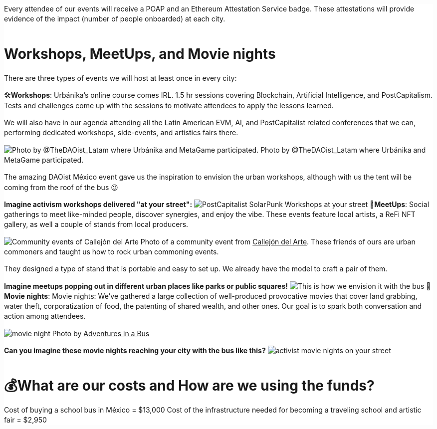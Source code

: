 
Every attendee of our events will receive a POAP and an Ethereum Attestation Service badge. These attestations will provide evidence of the impact (number of people onboarded) at each city.

# Workshops, MeetUps, and Movie nights


There are three types of events we will host at least once in every city:

🛠**Workshops**: Urbánika’s online course comes IRL. 1.5 hr sessions covering Blockchain, Artificial Intelligence, and PostCapitalism. Tests and challenges come up with the sessions to motivate attendees to apply the lessons learned.

We will also have in our agenda attending all the Latin American EVM, AI, and PostCapitalist related conferences that we can, performing dedicated workshops, side-events, and artistics fairs there.

![Photo by @TheDAOist_Latam where Urbánika and MetaGame participated.](https://bafybeignp4cqdnuwh3svk4tnc76qgj7g2rob7whbdvbdb5oitx2nfqnjke.ipfs.w3s.link/workshops%20DAOist%20style.png)
Photo by @TheDAOist_Latam where Urbánika and MetaGame participated.

The amazing DAOist México event gave us the inspiration to envision the urban workshops, although with us the tent will be coming from the roof of the bus 😉

**Imagine activism workshops delivered "at your street":**
![PostCapitalist SolarPunk Workshops at your street](https://bafybeiftixknlraza2wto4oww7btcllu47wfy2siwukdzmztqtupc22b7a.ipfs.w3s.link/Ur%C3%A1nika%20IRL%20Workshops.jpg)
🤝**MeetUps**: Social gatherings to meet like-minded people, discover synergies, and enjoy the vibe. These events feature local artists, a ReFi NFT gallery, as well a couple of stands from local producers.

![Community events of Callejón del Arte](https://bafybeievmhatsv6yr4wujhehmdynlwezndbntowv6upuapyglfzwa6srpa.ipfs.w3s.link/meetups%20callejon%20del%20arte%20style.png)
Photo of a community event from [Callejón del Arte](https://www.facebook.com/CallejonDelArteChetumal/). These friends of ours are urban commoners and taught us how to rock urban commoning events.

They designed a type of stand that is portable and easy to set up. We already have the model to craft a pair of them.

**Imagine meetups popping out in different urban places like parks or public squares!**
![This is how we envision it with the bus](https://bafybeiapfhikovbvlr4w3vzefn4lkdykmcbdxpvchrvo6xjaygcvqlrw4i.ipfs.w3s.link/Ur%C3%A1nika%20IRL%20Meetups.jpg)
🌃**Movie nights**: Movie nights: We’ve gathered a large collection of well-produced provocative movies that cover land grabbing, water theft, corporatization of food, the patenting of shared wealth, and other ones. Our goal is to spark both conversation and action among attendees.

![movie night](https://bafybeiheocxernaofuqygyzm7cp2o72t5s2edonvqfngqaedpmuvxxdz2m.ipfs.w3s.link/adventure%20bus%20movie%20night.png)
Photo by [Adventures in a Bus](https://www.pinterest.com.mx/pin/194499277643799414/)

**Can you imagine these movie nights reaching your city with the bus like this?**
![activist movie nights on your street ](https://bafybeigl3t3c6fn4oymvxhe3msekeqs57b4l7eaqgn7liaotuscbwgmhuy.ipfs.w3s.link/Ur%C3%A1nika%20IRL%20Movie%20nights.jpg)
# 💰What are our costs and How are we using the funds?

Cost of buying a school bus in México =  $13,000
Cost of the infrastructure needed for becoming a traveling school and artistic fair = $2,950
